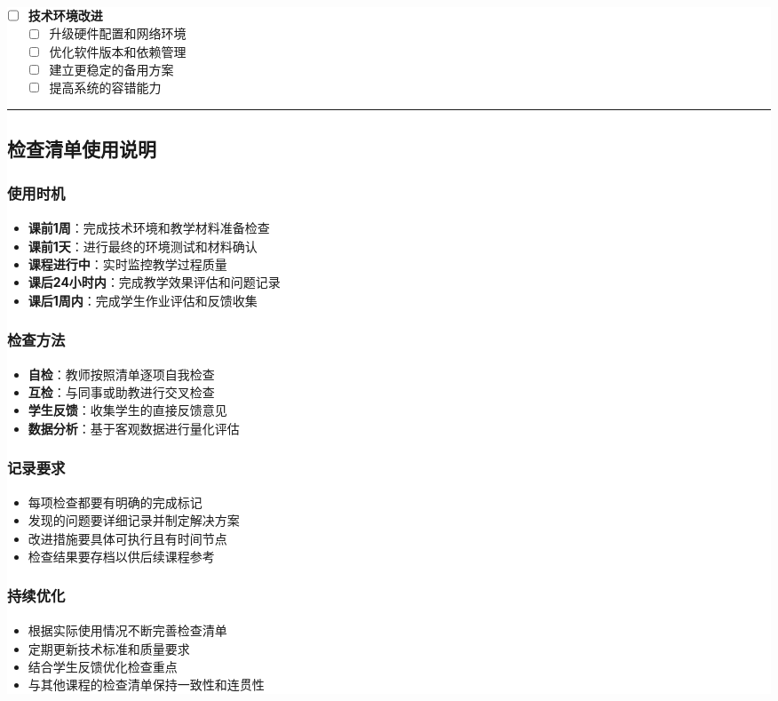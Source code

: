 - [ ] **技术环境改进**
  - [ ] 升级硬件配置和网络环境
  - [ ] 优化软件版本和依赖管理
  - [ ] 建立更稳定的备用方案
  - [ ] 提高系统的容错能力

---

## 检查清单使用说明

### 使用时机
- **课前1周**：完成技术环境和教学材料准备检查
- **课前1天**：进行最终的环境测试和材料确认
- **课程进行中**：实时监控教学过程质量
- **课后24小时内**：完成教学效果评估和问题记录
- **课后1周内**：完成学生作业评估和反馈收集

### 检查方法
- **自检**：教师按照清单逐项自我检查
- **互检**：与同事或助教进行交叉检查
- **学生反馈**：收集学生的直接反馈意见
- **数据分析**：基于客观数据进行量化评估

### 记录要求
- 每项检查都要有明确的完成标记
- 发现的问题要详细记录并制定解决方案
- 改进措施要具体可执行且有时间节点
- 检查结果要存档以供后续课程参考

### 持续优化
- 根据实际使用情况不断完善检查清单
- 定期更新技术标准和质量要求
- 结合学生反馈优化检查重点
- 与其他课程的检查清单保持一致性和连贯性